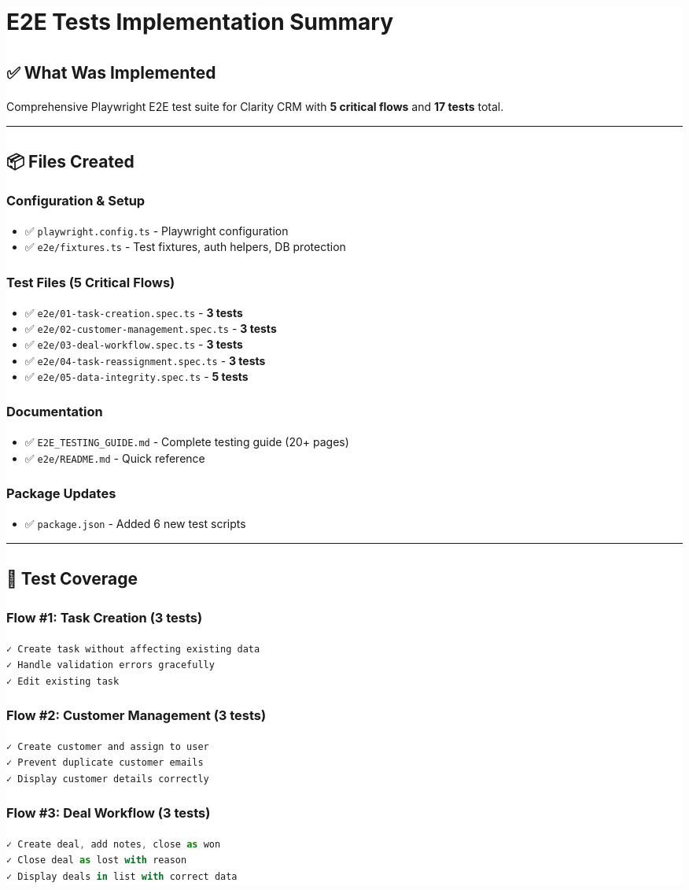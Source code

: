 # E2E Tests Implementation Summary

## ✅ What Was Implemented

Comprehensive Playwright E2E test suite for Clarity CRM with **5 critical flows** and **17 tests** total.

---

## 📦 Files Created

### Configuration & Setup
- ✅ `playwright.config.ts` - Playwright configuration
- ✅ `e2e/fixtures.ts` - Test fixtures, auth helpers, DB protection

### Test Files (5 Critical Flows)
- ✅ `e2e/01-task-creation.spec.ts` - **3 tests**
- ✅ `e2e/02-customer-management.spec.ts` - **3 tests**
- ✅ `e2e/03-deal-workflow.spec.ts` - **3 tests**
- ✅ `e2e/04-task-reassignment.spec.ts` - **3 tests**
- ✅ `e2e/05-data-integrity.spec.ts` - **5 tests**

### Documentation
- ✅ `E2E_TESTING_GUIDE.md` - Complete testing guide (20+ pages)
- ✅ `e2e/README.md` - Quick reference

### Package Updates
- ✅ `package.json` - Added 6 new test scripts

---

## 🎯 Test Coverage

### Flow #1: Task Creation (3 tests)
```typescript
✓ Create task without affecting existing data
✓ Handle validation errors gracefully  
✓ Edit existing task
```

### Flow #2: Customer Management (3 tests)
```typescript
✓ Create customer and assign to user
✓ Prevent duplicate customer emails
✓ Display customer details correctly
```

### Flow #3: Deal Workflow (3 tests)
```typescript
✓ Create deal, add notes, close as won
✓ Close deal as lost with reason
✓ Display deals in list with correct data
```
